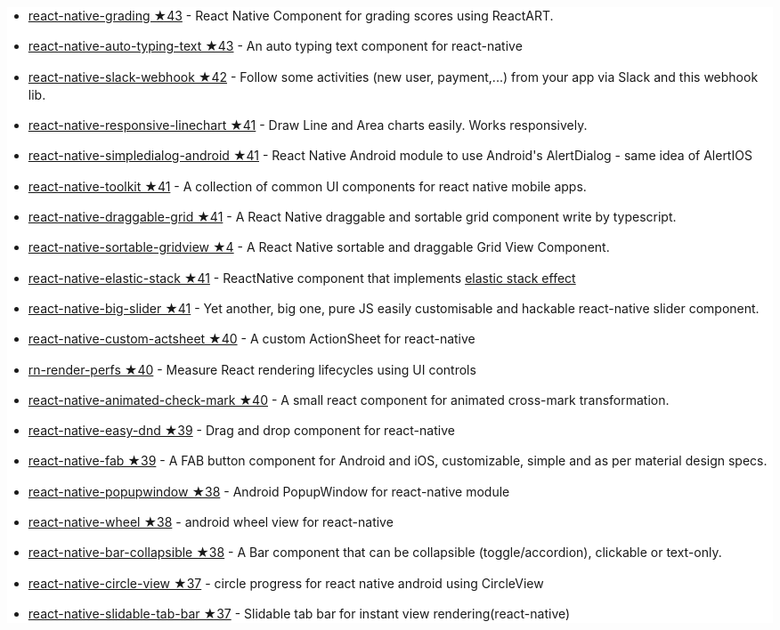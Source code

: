 *   [react-native-grading ★43](https://github.com/Tinysymphony/react-native-grading) - React Native Component for grading scores using ReactART.

*   [react-native-auto-typing-text ★43](https://github.com/phuongla/react-native-auto-typing-text) - An auto typing text component for react-native

*   [react-native-slack-webhook ★42](https://github.com/xcarpentier/react-native-slack-webhook) - Follow some activities (new user, payment,...) from your app via Slack and this webhook lib.

*   [react-native-responsive-linechart ★41](https://github.com/N1ghtly/react-native-responsive-linechart) - Draw Line and Area charts easily. Works responsively.

*   [react-native-simpledialog-android ★41](https://github.com/lucasferreira/react-native-simpledialog-android) - React Native Android module to use Android's AlertDialog - same idea of AlertIOS

*   [react-native-toolkit ★41](https://github.com/marty-wang/react-native-toolkit) - A collection of common UI components for react native mobile apps.

*   [react-native-draggable-grid ★41](https://github.com/SHISME/react-native-draggable-grid) - A React Native draggable and sortable grid component write by typescript.

*   [react-native-sortable-gridview ★4](https://github.com/ge6285790/react-native-sortable-gridview) - A React Native sortable and draggable Grid View Component.

*   [react-native-elastic-stack ★41](https://github.com/monterosalondon/react-native-elastic-stack) - ReactNative component that implements [elastic stack effect](https://tympanus.net/Development/ElasticStack/)

*   [react-native-big-slider ★41](https://github.com/netbeast/react-native-big-slider) - Yet another, big one, pure JS easily customisable and hackable react-native slider component.

*   [react-native-custom-actsheet ★40](https://www.npmjs.com/package/react-native-custom-actsheet) - A custom ActionSheet for react-native

*   [rn-render-perfs ★40](https://github.com/mfrachet/rn-render-perfs) - Measure React rendering lifecycles using UI controls

*   [react-native-animated-check-mark ★40](https://github.com/AppliKeySolutions/RocketButton) - A small react component for animated cross-mark transformation.

*   [react-native-easy-dnd ★39](https://github.com/mohebifar/react-native-easy-dnd) - Drag and drop component for react-native

*   [react-native-fab ★39](https://github.com/SiDevesh/React-Native-FAB) - A FAB button component for Android and iOS, customizable, simple and as per material design specs.

*   [react-native-popupwindow ★38](https://github.com/beefe/react-native-popupwindow) - Android PopupWindow for react-native module

*   [react-native-wheel ★38](https://github.com/shexiaoheng/react-native-wheel) - android wheel view for react-native

*   [react-native-bar-collapsible ★38](https://github.com/caroaguilar/react-native-bar-collapsible) - A Bar component that can be collapsible (toggle/accordion), clickable or text-only.

*   [react-native-circle-view ★37](https://github.com/nucleartux/react-native-circle-view) - circle progress for react native android using CircleView

*   [react-native-slidable-tab-bar ★37](https://github.com/pwbrown/react-native-slidable-tab-bar) - Slidable tab bar for instant view rendering(react-native)
